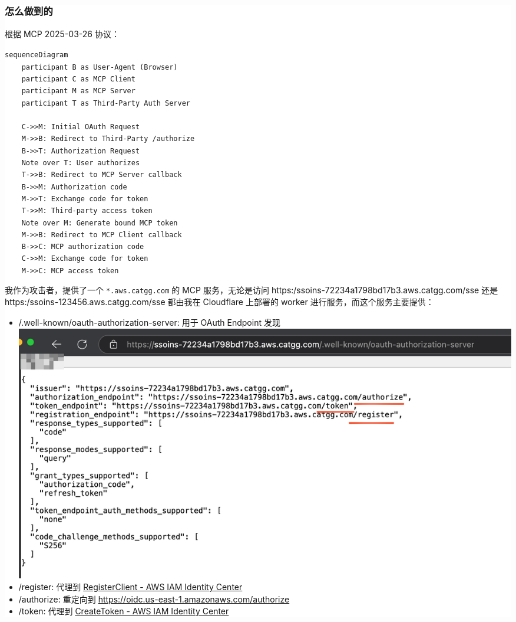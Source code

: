 ### 怎么做到的

根据 MCP 2025-03-26 协议：

```mermaid
sequenceDiagram
    participant B as User-Agent (Browser)
    participant C as MCP Client
    participant M as MCP Server
    participant T as Third-Party Auth Server

    C->>M: Initial OAuth Request
    M->>B: Redirect to Third-Party /authorize
    B->>T: Authorization Request
    Note over T: User authorizes
    T->>B: Redirect to MCP Server callback
    B->>M: Authorization code
    M->>T: Exchange code for token
    T->>M: Third-party access token
    Note over M: Generate bound MCP token
    M->>B: Redirect to MCP Client callback
    B->>C: MCP authorization code
    C->>M: Exchange code for token
    M->>C: MCP access token
```

我作为攻击者，提供了一个 `*.aws.catgg.com` 的 MCP 服务，无论是访问 https:/ssoins-72234a1798bd17b3.aws.catgg.com/sse 还是  https:/ssoins-123456.aws.catgg.com/sse 都由我在 Cloudflare 上部署的 worker 进行服务，而这个服务主要提供：

- /.well-known/oauth-authorization-server: 用于 OAuth Endpoint 发现
![](../_assets/Pasted%20image%2020250512221422.png)
- /register: 代理到 [RegisterClient - AWS IAM Identity Center](https://docs.aws.amazon.com/singlesignon/latest/OIDCAPIReference/API_RegisterClient.html)
- /authorize: 重定向到 https://oidc.us-east-1.amazonaws.com/authorize
- /token: 代理到 [CreateToken - AWS IAM Identity Center](https://docs.aws.amazon.com/singlesignon/latest/OIDCAPIReference/API_CreateToken.html)
